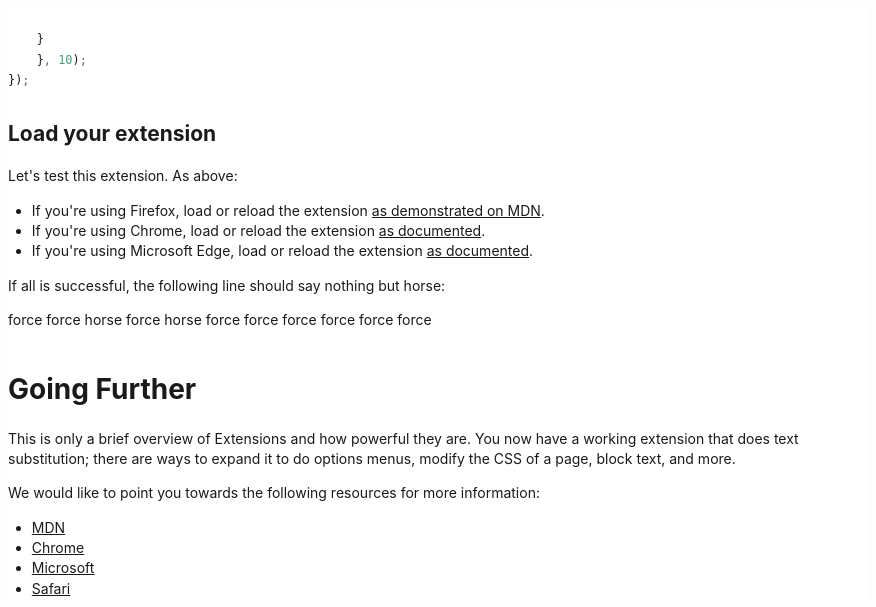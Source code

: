 ```js

    }
    }, 10);
});
```

## Load your extension

Let's test this extension. As above:

* If you're using Firefox, load or reload the extension [as demonstrated on MDN](https://developer.mozilla.org/en-US/Add-ons/WebExtensions/Temporary_Installation_in_Firefox).
* If you're using Chrome, load or reload the extension [as documented](https://developer.chrome.com/webstore/get_started_simple#step4).
* If you're using Microsoft Edge, load or reload the extension [as documented](https://developer.microsoft.com/en-us/microsoft-edge/platform/documentation/extensions/guides/adding-and-removing-extensions/).

If all is successful, the following line should say nothing but horse:

force force horse force horse force force force force force force

# Going Further

This is only a brief overview of Extensions and how powerful they are. You now have a working extension that does text substitution; there are ways to expand it to do options menus, modify the CSS of a page, block text, and more.

We would like to point you towards the following resources for more information:

* [MDN](https://developer.mozilla.org/en-US/Add-ons/WebExtensions)
* [Chrome](https://developer.chrome.com/extensions)
* [Microsoft](https://developer.microsoft.com/en-us/microsoft-edge/platform/documentation/extensions/)
* [Safari](https://developer.apple.com/safari/extensions/)

